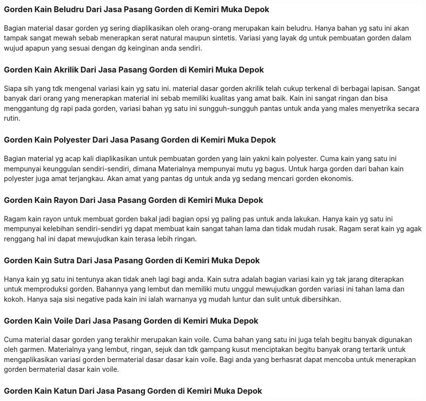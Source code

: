 ### Gorden Kain Beludru Dari Jasa Pasang Gorden di Kemiri Muka Depok

Bagian material dasar gorden yg sering diaplikasikan oleh orang-orang merupakan kain beludru. Hanya bahan yg satu ini akan tampak sangat mewah sebab menerapkan serat natural maupun sintetis. Variasi yang layak dg untuk pembuatan gorden dalam wujud apapun yang sesuai dengan dg keinginan anda sendiri.

### Gorden Kain Akrilik Dari Jasa Pasang Gorden di Kemiri Muka Depok

Siapa sih yang tdk mengenal variasi kain yg satu ini. material dasar gorden akrilik telah cukup terkenal di berbagai lapisan. Sangat banyak dari orang yang menerapkan material ini sebab memiliki kualitas yang amat baik. Kain ini sangat ringan dan bisa menggantung dg rapi pada gorden, variasi bahan yg satu ini sungguh-sungguh pantas untuk anda yang males menyetrika secara rutin.

### Gorden Kain Polyester Dari Jasa Pasang Gorden di Kemiri Muka Depok

Bagian material yg acap kali diaplikasikan untuk pembuatan gorden yang lain yakni kain polyester. Cuma kain yang satu ini mempunyai keunggulan sendiri-sendiri, dimana Materialnya mempunyai mutu yg bagus. Untuk harga gorden dari bahan kain polyester juga amat terjangkau. Akan amat yang pantas dg untuk anda yg sedang mencari gorden ekonomis.

### Gorden Kain Rayon Dari Jasa Pasang Gorden di Kemiri Muka Depok

Ragam kain rayon untuk membuat gorden bakal jadi bagian opsi yg paling pas untuk anda lakukan. Hanya kain yg satu ini mempunyai kelebihan sendiri-sendiri yg dapat membuat kain sangat tahan lama dan tidak mudah rusak. Ragam serat kain yg agak renggang hal ini dapat mewujudkan kain terasa lebih ringan.

### Gorden Kain Sutra Dari Jasa Pasang Gorden di Kemiri Muka Depok

Hanya kain yg satu ini tentunya akan tidak aneh lagi bagi anda. Kain sutra adalah bagian variasi kain yg tak jarang diterapkan untuk memproduksi gorden. Bahannya yang lembut dan memiliki mutu unggul mewujudkan gorden variasi ini tahan lama dan kokoh. Hanya saja sisi negative pada kain ini ialah warnanya yg mudah luntur dan sulit untuk dibersihkan.

### Gorden Kain Voile Dari Jasa Pasang Gorden di Kemiri Muka Depok

Cuma material dasar gorden yang terakhir merupakan kain voile. Cuma bahan yang satu ini juga telah begitu banyak digunakan oleh garmen. Materialnya yang lembut, ringan, sejuk dan tdk gampang kusut menciptakan begitu banyak orang tertarik untuk mengaplikasikan variasi gorden bermaterial dasar dasar kain voile. Bagi anda yang berhasrat dapat mencoba untuk menerapkan gorden bermaterial dasar kain voile.

### Gorden Kain Katun Dari Jasa Pasang Gorden di Kemiri Muka Depok
